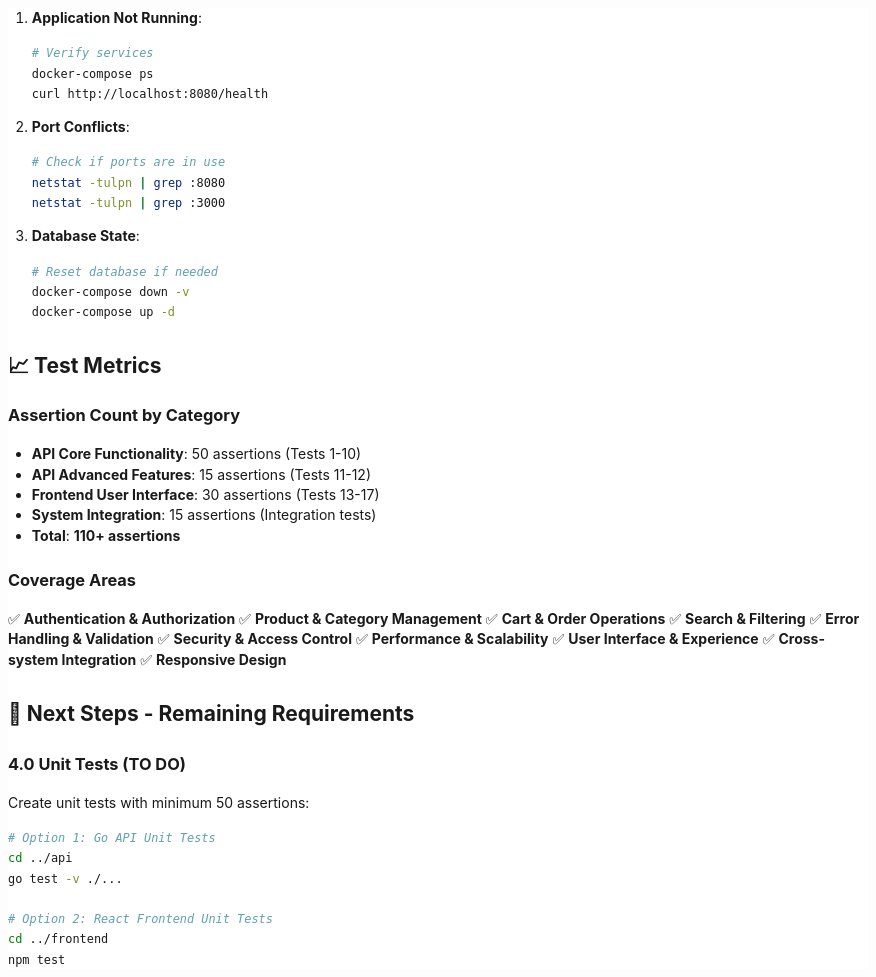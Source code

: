 1. **Application Not Running**:
   ```bash
   # Verify services
   docker-compose ps
   curl http://localhost:8080/health
   ```

2. **Port Conflicts**:
   ```bash
   # Check if ports are in use
   netstat -tulpn | grep :8080
   netstat -tulpn | grep :3000
   ```

3. **Database State**:
   ```bash
   # Reset database if needed
   docker-compose down -v
   docker-compose up -d
   ```

## 📈 Test Metrics

### Assertion Count by Category

- **API Core Functionality**: 50 assertions (Tests 1-10)
- **API Advanced Features**: 15 assertions (Tests 11-12)  
- **Frontend User Interface**: 30 assertions (Tests 13-17)
- **System Integration**: 15 assertions (Integration tests)
- **Total**: **110+ assertions**

### Coverage Areas

✅ **Authentication & Authorization**
✅ **Product & Category Management**
✅ **Cart & Order Operations**
✅ **Search & Filtering**
✅ **Error Handling & Validation**
✅ **Security & Access Control**
✅ **Performance & Scalability**
✅ **User Interface & Experience**
✅ **Cross-system Integration**
✅ **Responsive Design**

## 🚀 Next Steps - Remaining Requirements

### 4.0 Unit Tests (TO DO)

Create unit tests with minimum 50 assertions:

```bash
# Option 1: Go API Unit Tests
cd ../api
go test -v ./...

# Option 2: React Frontend Unit Tests  
cd ../frontend
npm test
```
